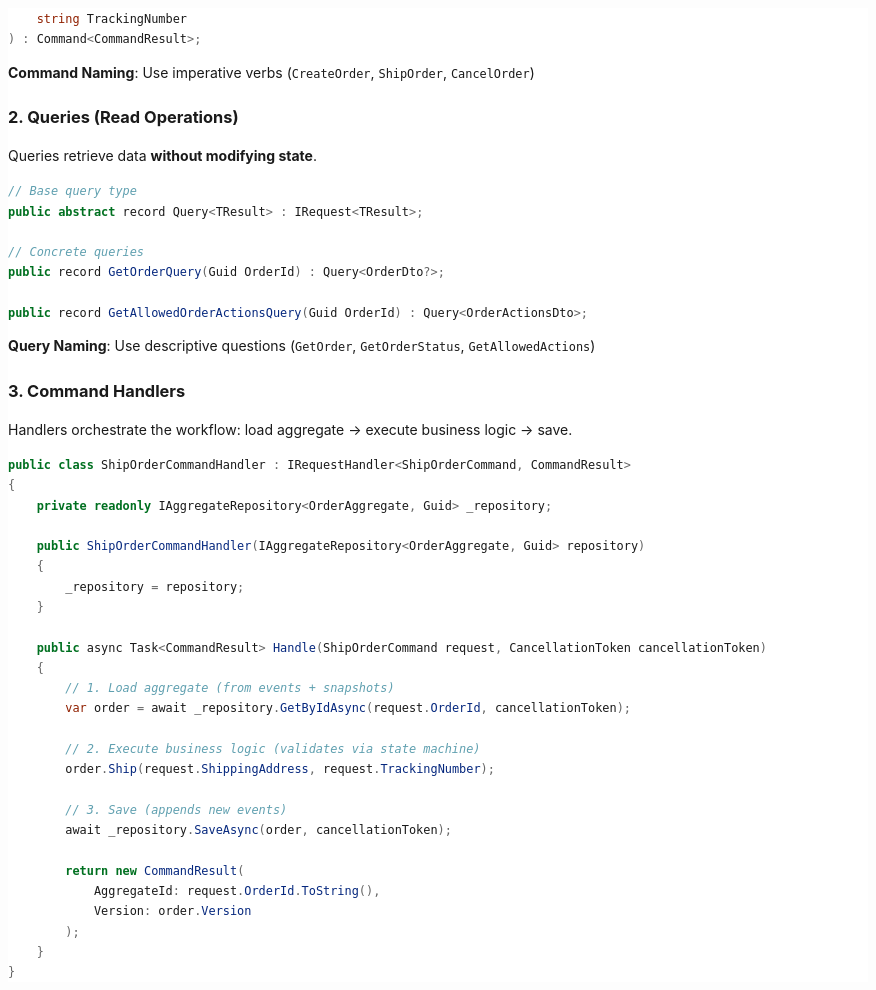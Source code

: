 ```csharp
    string TrackingNumber
) : Command<CommandResult>;
```

**Command Naming**: Use imperative verbs (`CreateOrder`, `ShipOrder`, `CancelOrder`)

### 2. Queries (Read Operations)

Queries retrieve data **without modifying state**.

```csharp
// Base query type
public abstract record Query<TResult> : IRequest<TResult>;

// Concrete queries
public record GetOrderQuery(Guid OrderId) : Query<OrderDto?>;

public record GetAllowedOrderActionsQuery(Guid OrderId) : Query<OrderActionsDto>;
```

**Query Naming**: Use descriptive questions (`GetOrder`, `GetOrderStatus`, `GetAllowedActions`)

### 3. Command Handlers

Handlers orchestrate the workflow: load aggregate → execute business logic → save.

```csharp
public class ShipOrderCommandHandler : IRequestHandler<ShipOrderCommand, CommandResult>
{
    private readonly IAggregateRepository<OrderAggregate, Guid> _repository;

    public ShipOrderCommandHandler(IAggregateRepository<OrderAggregate, Guid> repository)
    {
        _repository = repository;
    }

    public async Task<CommandResult> Handle(ShipOrderCommand request, CancellationToken cancellationToken)
    {
        // 1. Load aggregate (from events + snapshots)
        var order = await _repository.GetByIdAsync(request.OrderId, cancellationToken);

        // 2. Execute business logic (validates via state machine)
        order.Ship(request.ShippingAddress, request.TrackingNumber);

        // 3. Save (appends new events)
        await _repository.SaveAsync(order, cancellationToken);

        return new CommandResult(
            AggregateId: request.OrderId.ToString(),
            Version: order.Version
        );
    }
}
```
